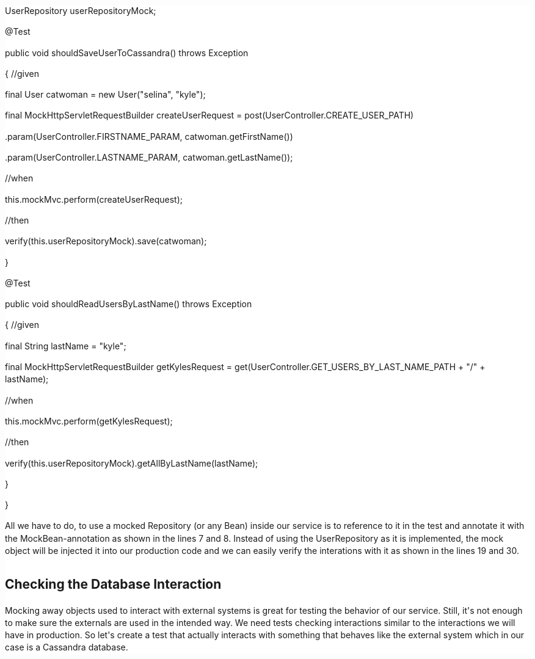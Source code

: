 UserRepository userRepositoryMock;

@Test

public void shouldSaveUserToCassandra() throws Exception

{ //given

final User catwoman = new User("selina", "kyle");

final MockHttpServletRequestBuilder createUserRequest = post(UserController.CREATE_USER_PATH)

.param(UserController.FIRSTNAME_PARAM, catwoman.getFirstName())

.param(UserController.LASTNAME_PARAM, catwoman.getLastName());

//when

this.mockMvc.perform(createUserRequest);

//then

verify(this.userRepositoryMock).save(catwoman);

}

@Test

public void shouldReadUsersByLastName() throws Exception

{ //given

final String lastName = "kyle";

final MockHttpServletRequestBuilder getKylesRequest = get(UserController.GET_USERS_BY_LAST_NAME_PATH + "/" \+ lastName);

//when

this.mockMvc.perform(getKylesRequest);

//then

verify(this.userRepositoryMock).getAllByLastName(lastName);

}

}

All we have to do, to use a mocked Repository (or any Bean) inside our service is to reference to it in the test and annotate it with the MockBean-annotation as shown in the lines 7 and 8. Instead of using the UserRepository as it is implemented, the mock object will be injected it into our production code and we can easily verify the interations with it as shown in the lines 19 and 30.

## Checking the Database Interaction

Mocking away objects used to interact with external systems is great for testing the behavior of our service. Still, it's not enough to make sure the externals are used in the intended way. We need tests checking interactions similar to the interactions we will have in production. So let's create a test that actually interacts with something that behaves like the external system which in our case is a Cassandra database.
